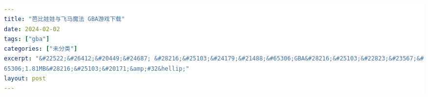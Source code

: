 ```yaml
---
title: "芭比娃娃与飞马魔法 GBA游戏下载"
date: 2024-02-02
tags: ["gba"]
categories: ["未分类"]
excerpt: "&#22522;&#26412;&#20449;&#24687; &#28216;&#25103;&#24179;&#21488;&#65306;GBA&#28216;&#25103;&#22823;&#23567;&#65306;1.81MB&#28216;&#25103;&#20171;&amp;#32&hellip;"
layout: post
---
```

